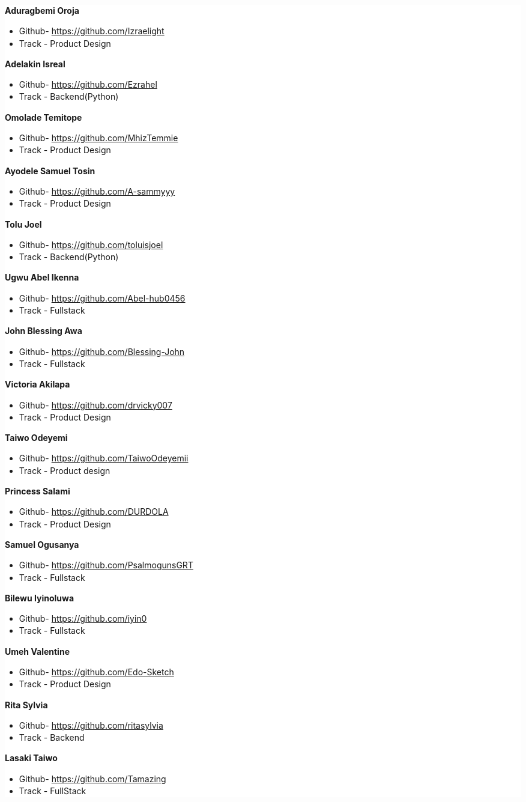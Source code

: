 __Aduragbemi Oroja__
* Github- https://github.com/Izraelight
* Track - Product Design

__Adelakin Isreal__
* Github- https://github.com/Ezrahel
* Track - Backend(Python)

__Omolade Temitope__
* Github- https://github.com/MhizTemmie
* Track - Product Design

__Ayodele Samuel Tosin__
* Github- https://github.com/A-sammyyy
* Track - Product Design

__Tolu Joel__
* Github- https://github.com/toluisjoel
* Track - Backend(Python)

__Ugwu Abel Ikenna__
* Github- https://github.com/Abel-hub0456
* Track - Fullstack

__John Blessing Awa__
* Github- https://github.com/Blessing-John
* Track - Fullstack

__Victoria Akilapa__
* Github- https://github.com/drvicky007
* Track - Product Design

__Taiwo Odeyemi__
* Github- https://github.com/TaiwoOdeyemii
* Track - Product design

__Princess Salami__
* Github- https://github.com/DURDOLA
* Track - Product Design

__Samuel Ogusanya__
* Github- https://github.com/PsalmogunsGRT
* Track - Fullstack

__Bilewu Iyinoluwa__
* Github- https://github.com/iyin0
* Track - Fullstack

__Umeh Valentine__
* Github- https://github.com/Edo-Sketch
* Track - Product Design

__Rita Sylvia__
* Github- https://github.com/ritasylvia
* Track - Backend

__Lasaki Taiwo__
* Github- https://github.com/Tamazing
* Track - FullStack
